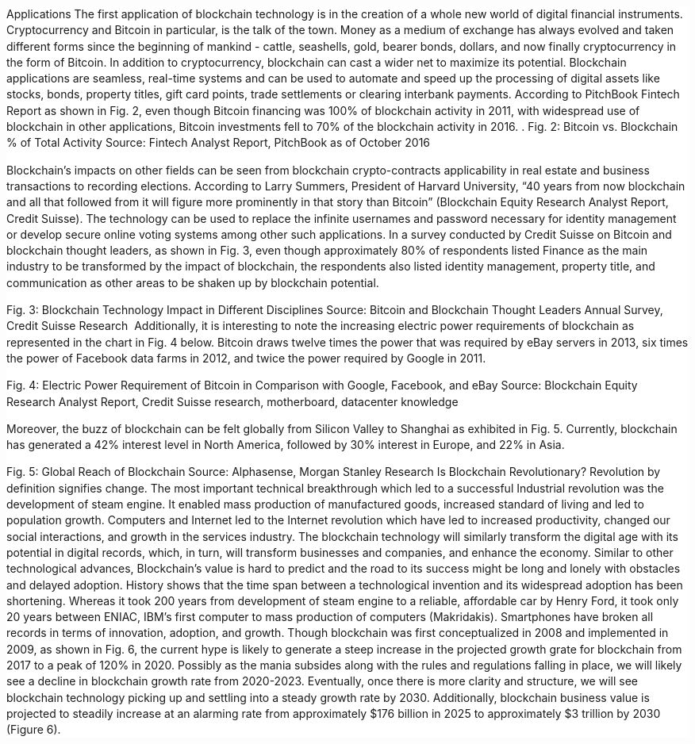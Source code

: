 Applications
The first application of blockchain technology is in the creation of a whole new world of digital financial instruments. Cryptocurrency and Bitcoin in particular, is the talk of the town. Money as a medium of exchange has always evolved and taken different forms since the beginning of mankind - cattle, seashells, gold, bearer bonds, dollars, and now finally cryptocurrency in the form of Bitcoin. 
In addition to cryptocurrency, blockchain can cast a wider net to maximize its potential. Blockchain applications are seamless, real-time systems and can be used to automate and speed up the processing of digital assets like stocks, bonds, property titles, gift card points, trade settlements or clearing interbank payments.
According to PitchBook Fintech Report as shown in Fig. 2, even though Bitcoin financing was 100% of blockchain activity in 2011, with widespread use of blockchain in other applications, Bitcoin investments fell to 70% of the blockchain activity in 2016. 
. 
Fig. 2: Bitcoin vs. Blockchain % of Total Activity
Source: Fintech Analyst Report, PitchBook as of October 2016

Blockchain’s impacts on other fields can be seen from blockchain crypto-contracts applicability in real estate and business transactions to recording elections.  According to Larry Summers, President of Harvard University, “40 years from now blockchain and all that followed from it will figure more prominently in that story than Bitcoin” (Blockchain Equity Research Analyst Report, Credit Suisse). The technology can be used to replace the infinite usernames and password necessary for identity management or develop secure online voting systems among other such applications. In a survey conducted by Credit Suisse on Bitcoin and blockchain thought leaders, as shown in Fig. 3, even though approximately 80% of respondents listed Finance as the main industry to be transformed by the impact of blockchain, the respondents also listed identity management, property title, and communication as other areas to be shaken up by blockchain potential. 

Fig. 3: Blockchain Technology Impact in Different Disciplines
Source: Bitcoin and Blockchain Thought Leaders Annual Survey, Credit Suisse Research
 Additionally, it is interesting to note the increasing electric power requirements of blockchain as represented in the chart in Fig. 4 below. Bitcoin draws twelve times the power that was required by eBay servers in 2013, six times the power of Facebook data farms in 2012, and twice the power required by Google in 2011. 

Fig. 4: Electric Power Requirement of Bitcoin in Comparison with Google, Facebook, and eBay
Source: Blockchain Equity Research Analyst Report, Credit Suisse research, motherboard, datacenter knowledge

Moreover, the buzz of blockchain can be felt globally from Silicon Valley to Shanghai as exhibited in Fig. 5. Currently, blockchain has generated a 42% interest level in North America, followed by 30% interest in Europe, and 22% in Asia. 

Fig. 5: Global Reach of Blockchain
Source: Alphasense, Morgan Stanley Research
Is Blockchain Revolutionary?
Revolution by definition signifies change. The most important technical breakthrough which led to a successful Industrial revolution was the development of steam engine. It enabled mass production of manufactured goods, increased standard of living and led to population growth. Computers and Internet led to the Internet revolution which have led to increased productivity, changed our social interactions, and growth in the services industry. The blockchain technology will similarly transform the digital age with its potential in digital records, which, in turn, will transform businesses and companies, and enhance the economy. Similar to other technological advances, Blockchain’s value is hard to predict and the road to its success might be long and lonely with obstacles and delayed adoption.
History shows that the time span between a technological invention and its widespread adoption has been shortening. Whereas it took 200 years from development of steam engine to a reliable, affordable car by Henry Ford, it took only 20 years between ENIAC, IBM’s first computer to mass production of computers (Makridakis). Smartphones have broken all records in terms of innovation, adoption, and growth. Though blockchain was first conceptualized in 2008 and implemented in 2009, as shown in Fig. 6, the current hype is likely to generate a steep increase in the projected growth grate for blockchain from 2017 to a peak of 120% in 2020. Possibly as the mania subsides along with the rules and regulations falling in place, we will likely see a decline in blockchain growth rate from 2020-2023. Eventually, once there is more clarity and structure, we will see blockchain technology picking up and settling into a steady growth rate by 2030. Additionally, blockchain business value is projected to steadily increase at an alarming rate from approximately $176 billion in 2025 to approximately $3 trillion by 2030 (Figure 6).